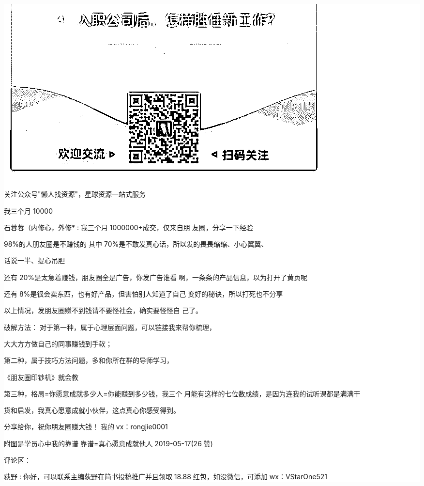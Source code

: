 ![image](img/Image_305.png)

关注公众号"懒人找资源"，星球资源一站式服务

我三个月 10000

石蓉蓉（内修心，外修* : 我三个月 1000000+成交，仅来自朋 友圈，分享一下经验

98%的人朋友圈是不赚钱的 其中 70%是不敢发真心话，所以发的畏畏缩缩、小心翼翼、

话说一半、提心吊胆

还有 20%是太急着赚钱，朋友圈全是广告，你发广告谁看 啊，一条条的产品信息，以为打开了黄页呢

还有 8%是很会卖东西，也有好产品，但害怕别人知道了自己 变好的秘诀，所以打死也不分享

以上情况，发朋友圈赚不到钱请不要怪社会，确实要怪怪自 己了。

破解方法： 对于第一种，属于心理层面问题，可以链接我来帮你梳理，

大大方方做自己的同事赚钱到手软；

第二种，属于技巧方法问题，多和你所在群的导师学习，

《朋友圈印钞机》就会教

第三种，格局=你愿意成就多少人=你能赚到多少钱，我三个 月能有这样的七位数成绩，是因为连我的试听课都是满满干

货和启发，我真心愿意成就小伙伴，这点真心你感受得到。

分享给你，祝你朋友圈赚大钱！ 我的 vx：rongjie0001

附图是学员心中我的靠谱 靠谱=真心愿意成就他人 2019-05-17(26 赞)

评论区：

荻野 : 你好，可以联系主编荻野在简书投稿推广并且领取 18.88 红包，如没微信，可添加 wx：VStarOne521
